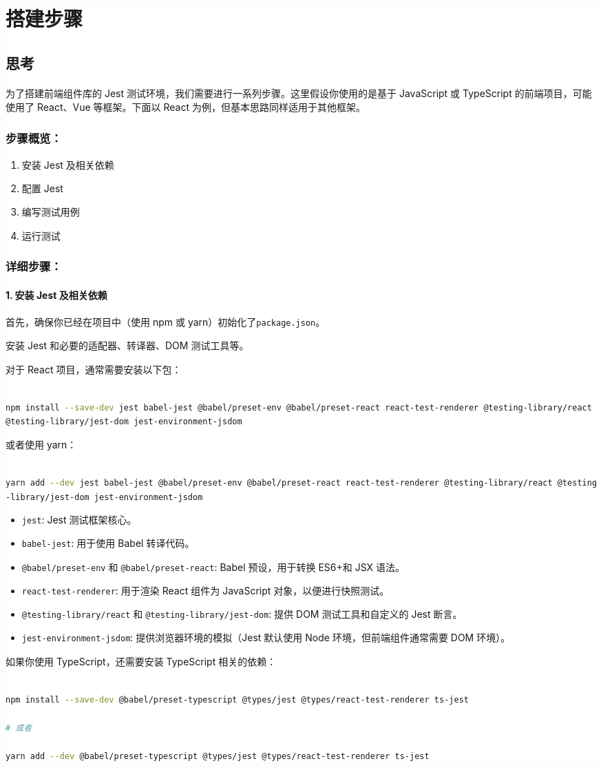 # 搭建步骤

## 思考

为了搭建前端组件库的 Jest 测试环境，我们需要进行一系列步骤。这里假设你使用的是基于 JavaScript 或 TypeScript 的前端项目，可能使用了 React、Vue 等框架。下面以 React 为例，但基本思路同样适用于其他框架。

### 步骤概览：

1. 安装 Jest 及相关依赖

2. 配置 Jest

3. 编写测试用例

4. 运行测试

### 详细步骤：

#### 1. 安装 Jest 及相关依赖

首先，确保你已经在项目中（使用 npm 或 yarn）初始化了`package.json`。

安装 Jest 和必要的适配器、转译器、DOM 测试工具等。

对于 React 项目，通常需要安装以下包：

```bash

npm install --save-dev jest babel-jest @babel/preset-env @babel/preset-react react-test-renderer @testing-library/react @testing-library/jest-dom jest-environment-jsdom

```

或者使用 yarn：

```bash

yarn add --dev jest babel-jest @babel/preset-env @babel/preset-react react-test-renderer @testing-library/react @testing-library/jest-dom jest-environment-jsdom

```

- `jest`: Jest 测试框架核心。

- `babel-jest`: 用于使用 Babel 转译代码。

- `@babel/preset-env` 和 `@babel/preset-react`: Babel 预设，用于转换 ES6+和 JSX 语法。

- `react-test-renderer`: 用于渲染 React 组件为 JavaScript 对象，以便进行快照测试。

- `@testing-library/react` 和 `@testing-library/jest-dom`: 提供 DOM 测试工具和自定义的 Jest 断言。

- `jest-environment-jsdom`: 提供浏览器环境的模拟（Jest 默认使用 Node 环境，但前端组件通常需要 DOM 环境）。

如果你使用 TypeScript，还需要安装 TypeScript 相关的依赖：

```bash

npm install --save-dev @babel/preset-typescript @types/jest @types/react-test-renderer ts-jest

# 或者

yarn add --dev @babel/preset-typescript @types/jest @types/react-test-renderer ts-jest

```
